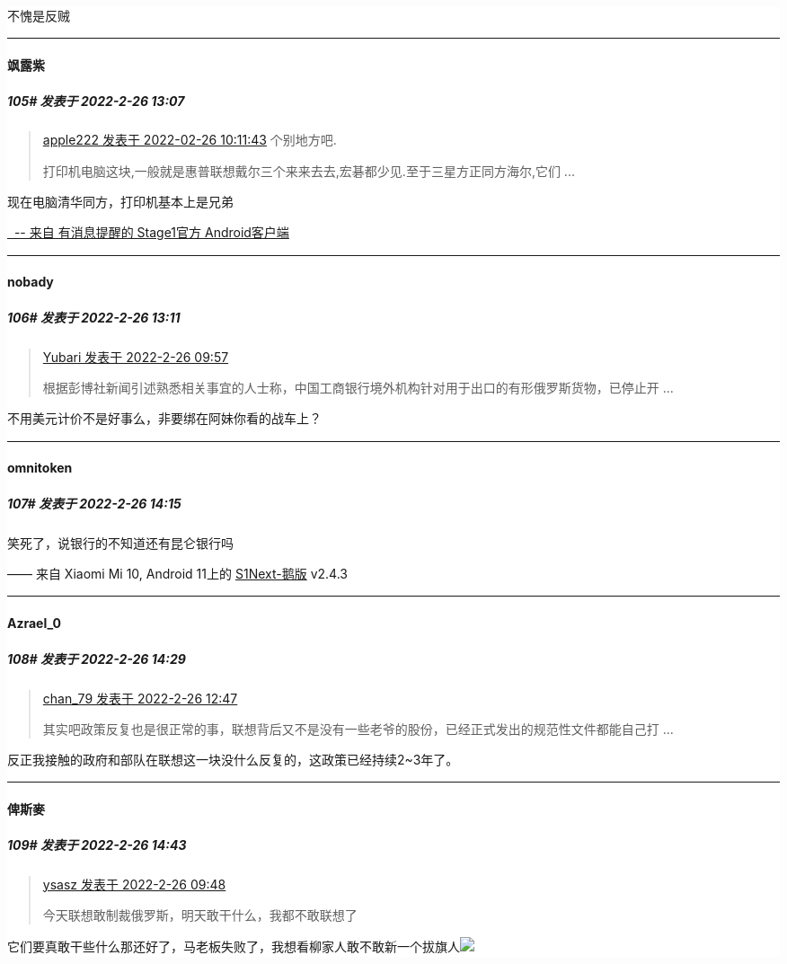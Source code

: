 不愧是反贼

*****

####  飒露紫  
##### 105#       发表于 2022-2-26 13:07

<blockquote><a href="httphttps://bbs.saraba1st.com/2b/forum.php?mod=redirect&amp;goto=findpost&amp;pid=54836588&amp;ptid=2054695" target="_blank">apple222 发表于 2022-02-26 10:11:43</a>
个别地方吧.

打印机电脑这块,一般就是惠普联想戴尔三个来来去去,宏碁都少见.至于三星方正同方海尔,它们 ...</blockquote>现在电脑清华同方，打印机基本上是兄弟

[  -- 来自 有消息提醒的 Stage1官方 Android客户端](https://www.coolapk.com/apk/140634)



*****

####  nobady  
##### 106#       发表于 2022-2-26 13:11

<blockquote><a href="httphttps://bbs.saraba1st.com/2b/forum.php?mod=redirect&amp;goto=findpost&amp;pid=54836457&amp;ptid=2054695" target="_blank">Yubari 发表于 2022-2-26 09:57</a>

根据彭博社新闻引述熟悉相关事宜的人士称，中国工商银行境外机构针对用于出口的有形俄罗斯货物，已停止开 ...</blockquote>
不用美元计价不是好事么，非要绑在阿妹你看的战车上？



*****

####  omnitoken  
##### 107#       发表于 2022-2-26 14:15

笑死了，说银行的不知道还有昆仑银行吗

—— 来自 Xiaomi Mi 10, Android 11上的 [S1Next-鹅版](https://github.com/ykrank/S1-Next/releases) v2.4.3



*****

####  Azrael_0  
##### 108#       发表于 2022-2-26 14:29

<blockquote><a href="httphttps://bbs.saraba1st.com/2b/forum.php?mod=redirect&amp;goto=findpost&amp;pid=54838281&amp;ptid=2054695" target="_blank">chan_79 发表于 2022-2-26 12:47</a>

其实吧政策反复也是很正常的事，联想背后又不是没有一些老爷的股份，已经正式发出的规范性文件都能自己打 ...</blockquote>
反正我接触的政府和部队在联想这一块没什么反复的，这政策已经持续2~3年了。

*****

####  俾斯麥  
##### 109#       发表于 2022-2-26 14:43

<blockquote><a href="httphttps://bbs.saraba1st.com/2b/forum.php?mod=redirect&amp;goto=findpost&amp;pid=54836361&amp;ptid=2054695" target="_blank">ysasz 发表于 2022-2-26 09:48</a>

今天联想敢制裁俄罗斯，明天敢干什么，我都不敢联想了</blockquote>
它们要真敢干些什么那还好了，马老板失败了，我想看柳家人敢不敢新一个拔旗人<img src="https://static.saraba1st.com/image/smiley/face2017/068.png" referrerpolicy="no-referrer">

